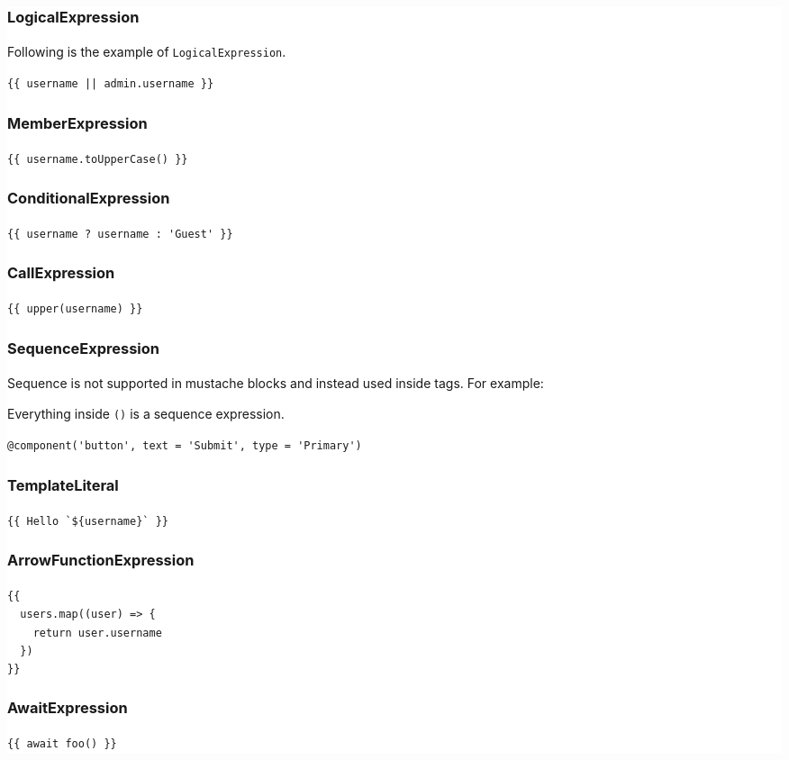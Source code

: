 ### LogicalExpression

Following is the example of `LogicalExpression`.

```edge
{{ username || admin.username }}
```

### MemberExpression

```edge
{{ username.toUpperCase() }}
```

### ConditionalExpression

```edge
{{ username ? username : 'Guest' }}
```

### CallExpression

```edge
{{ upper(username) }}
```

### SequenceExpression

Sequence is not supported in mustache blocks and instead used inside tags. For example:

Everything inside `()` is a sequence expression.

```edge
@component('button', text = 'Submit', type = 'Primary')
```

### TemplateLiteral

```edge
{{ Hello `${username}` }}
```

### ArrowFunctionExpression

```edge
{{
  users.map((user) => {
    return user.username
  })
}}
```

### AwaitExpression

```edge
{{ await foo() }}
```
